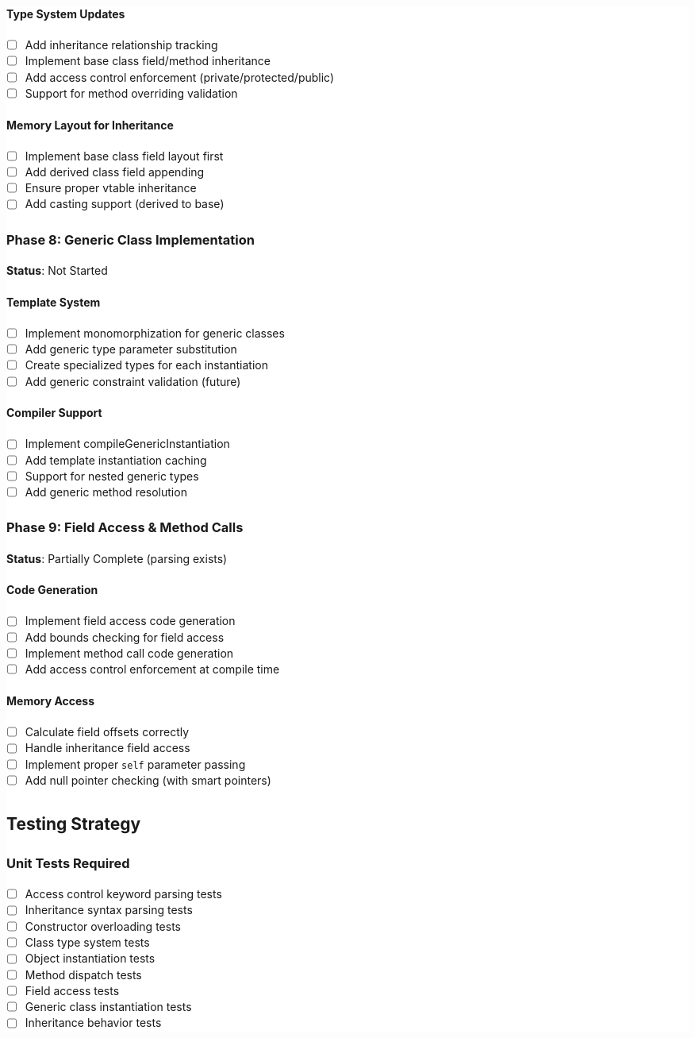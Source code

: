 #### Type System Updates
- [ ] Add inheritance relationship tracking
- [ ] Implement base class field/method inheritance
- [ ] Add access control enforcement (private/protected/public)
- [ ] Support for method overriding validation

#### Memory Layout for Inheritance
- [ ] Implement base class field layout first
- [ ] Add derived class field appending
- [ ] Ensure proper vtable inheritance
- [ ] Add casting support (derived to base)

### Phase 8: Generic Class Implementation
**Status**: Not Started

#### Template System
- [ ] Implement monomorphization for generic classes
- [ ] Add generic type parameter substitution
- [ ] Create specialized types for each instantiation
- [ ] Add generic constraint validation (future)

#### Compiler Support
- [ ] Implement compileGenericInstantiation
- [ ] Add template instantiation caching
- [ ] Support for nested generic types
- [ ] Add generic method resolution

### Phase 9: Field Access & Method Calls
**Status**: Partially Complete (parsing exists)

#### Code Generation
- [ ] Implement field access code generation
- [ ] Add bounds checking for field access
- [ ] Implement method call code generation
- [ ] Add access control enforcement at compile time

#### Memory Access
- [ ] Calculate field offsets correctly
- [ ] Handle inheritance field access
- [ ] Implement proper `self` parameter passing
- [ ] Add null pointer checking (with smart pointers)

## Testing Strategy

### Unit Tests Required
- [ ] Access control keyword parsing tests
- [ ] Inheritance syntax parsing tests
- [ ] Constructor overloading tests
- [ ] Class type system tests
- [ ] Object instantiation tests
- [ ] Method dispatch tests
- [ ] Field access tests
- [ ] Generic class instantiation tests
- [ ] Inheritance behavior tests
